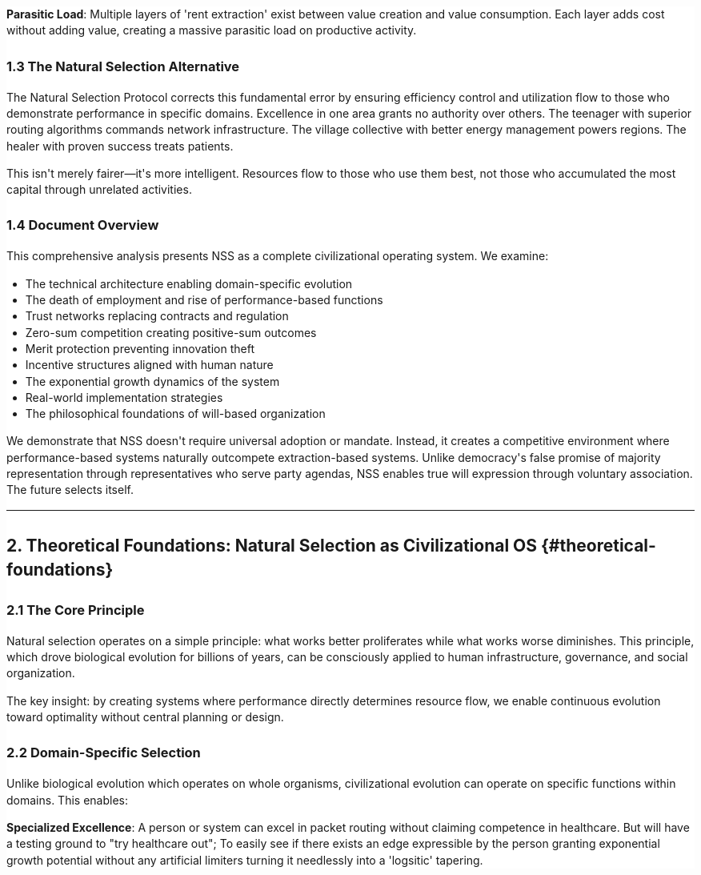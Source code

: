 **Parasitic Load**: Multiple layers of 'rent extraction' exist between value creation and value consumption. Each layer adds cost without adding value, creating a massive parasitic load on productive activity.

### 1.3 The Natural Selection Alternative

The Natural Selection Protocol corrects this fundamental error by ensuring efficiency control and utilization flow to those who demonstrate performance in specific domains. Excellence in one area grants no authority over others. The teenager with superior routing algorithms commands network infrastructure. The village collective with better energy management powers regions. The healer with proven success treats patients.

This isn't merely fairer—it's more intelligent. Resources flow to those who use them best, not those who accumulated the most capital through unrelated activities.

### 1.4 Document Overview

This comprehensive analysis presents NSS as a complete civilizational operating system. We examine:
- The technical architecture enabling domain-specific evolution
- The death of employment and rise of performance-based functions
- Trust networks replacing contracts and regulation
- Zero-sum competition creating positive-sum outcomes
- Merit protection preventing innovation theft
- Incentive structures aligned with human nature
- The exponential growth dynamics of the system
- Real-world implementation strategies
- The philosophical foundations of will-based organization

We demonstrate that NSS doesn't require universal adoption or mandate. Instead, it creates a competitive environment where performance-based systems naturally outcompete extraction-based systems. Unlike democracy's false promise of majority representation through representatives who serve party agendas, NSS enables true will expression through voluntary association. The future selects itself.

---

## 2. Theoretical Foundations: Natural Selection as Civilizational OS {#theoretical-foundations}

### 2.1 The Core Principle

Natural selection operates on a simple principle: what works better proliferates while what works worse diminishes. This principle, which drove biological evolution for billions of years, can be consciously applied to human infrastructure, governance, and social organization.

The key insight: by creating systems where performance directly determines resource flow, we enable continuous evolution toward optimality without central planning or design.

### 2.2 Domain-Specific Selection

Unlike biological evolution which operates on whole organisms, civilizational evolution can operate on specific functions within domains. This enables:

**Specialized Excellence**: A person or system can excel in packet routing without claiming competence in healthcare. But will have a testing ground to "try healthcare out"; To easily see if there exists an edge expressible by the person granting exponential growth potential without any artificial limiters turning it needlessly into a 'logsitic' tapering.
